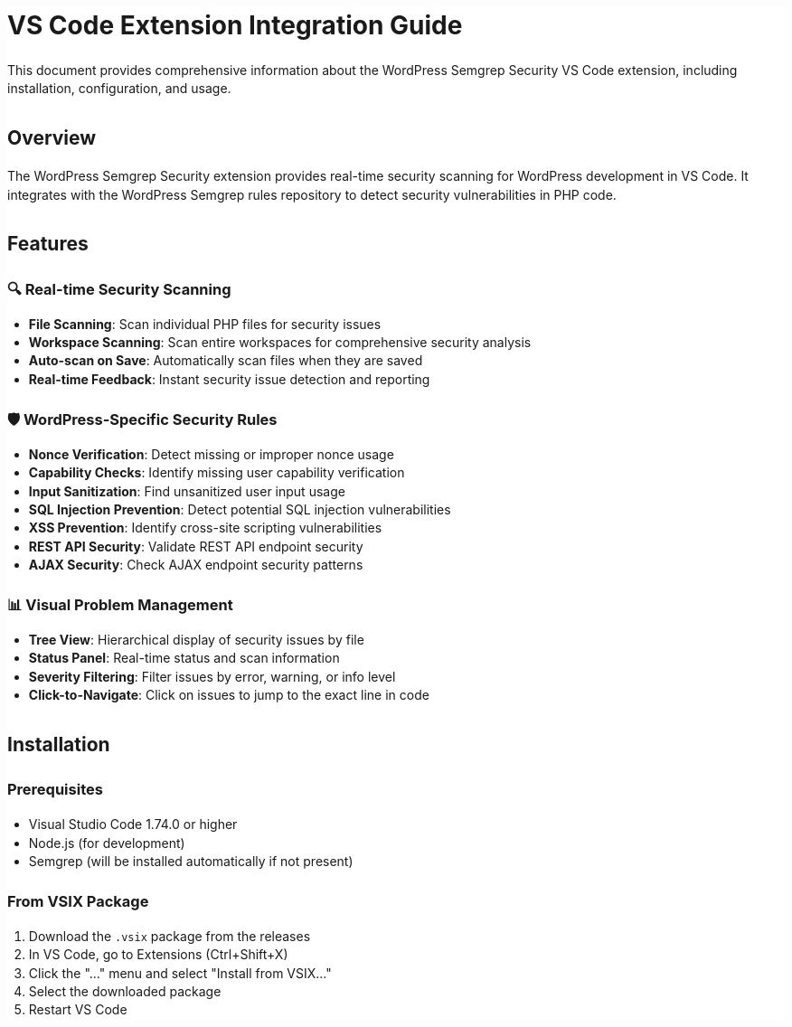 # VS Code Extension Integration Guide

This document provides comprehensive information about the WordPress Semgrep Security VS Code extension, including installation, configuration, and usage.

## Overview

The WordPress Semgrep Security extension provides real-time security scanning for WordPress development in VS Code. It integrates with the WordPress Semgrep rules repository to detect security vulnerabilities in PHP code.

## Features

### 🔍 Real-time Security Scanning
- **File Scanning**: Scan individual PHP files for security issues
- **Workspace Scanning**: Scan entire workspaces for comprehensive security analysis
- **Auto-scan on Save**: Automatically scan files when they are saved
- **Real-time Feedback**: Instant security issue detection and reporting

### 🛡️ WordPress-Specific Security Rules
- **Nonce Verification**: Detect missing or improper nonce usage
- **Capability Checks**: Identify missing user capability verification
- **Input Sanitization**: Find unsanitized user input usage
- **SQL Injection Prevention**: Detect potential SQL injection vulnerabilities
- **XSS Prevention**: Identify cross-site scripting vulnerabilities
- **REST API Security**: Validate REST API endpoint security
- **AJAX Security**: Check AJAX endpoint security patterns

### 📊 Visual Problem Management
- **Tree View**: Hierarchical display of security issues by file
- **Status Panel**: Real-time status and scan information
- **Severity Filtering**: Filter issues by error, warning, or info level
- **Click-to-Navigate**: Click on issues to jump to the exact line in code

## Installation

### Prerequisites
- Visual Studio Code 1.74.0 or higher
- Node.js (for development)
- Semgrep (will be installed automatically if not present)

### From VSIX Package
1. Download the `.vsix` package from the releases
2. In VS Code, go to Extensions (Ctrl+Shift+X)
3. Click the "..." menu and select "Install from VSIX..."
4. Select the downloaded package
5. Restart VS Code
